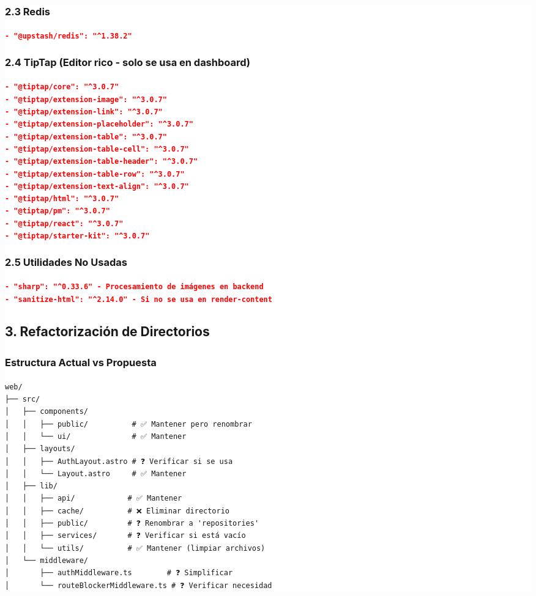 ### 2.3 Redis
```json
- "@upstash/redis": "^1.38.2"
```

### 2.4 TipTap (Editor rico - solo se usa en dashboard)
```json
- "@tiptap/core": "^3.0.7"
- "@tiptap/extension-image": "^3.0.7"
- "@tiptap/extension-link": "^3.0.7"
- "@tiptap/extension-placeholder": "^3.0.7"
- "@tiptap/extension-table": "^3.0.7"
- "@tiptap/extension-table-cell": "^3.0.7"
- "@tiptap/extension-table-header": "^3.0.7"
- "@tiptap/extension-table-row": "^3.0.7"
- "@tiptap/extension-text-align": "^3.0.7"
- "@tiptap/html": "^3.0.7"
- "@tiptap/pm": "^3.0.7"
- "@tiptap/react": "^3.0.7"
- "@tiptap/starter-kit": "^3.0.7"
```

### 2.5 Utilidades No Usadas
```json
- "sharp": "^0.33.6" - Procesamiento de imágenes en backend
- "sanitize-html": "^2.14.0" - Si no se usa en render-content
```

## 3. Refactorización de Directorios

### Estructura Actual vs Propuesta

```
web/
├── src/
│   ├── components/
│   │   ├── public/          # ✅ Mantener pero renombrar
│   │   └── ui/              # ✅ Mantener
│   ├── layouts/
│   │   ├── AuthLayout.astro # ❓ Verificar si se usa
│   │   └── Layout.astro     # ✅ Mantener
│   ├── lib/
│   │   ├── api/            # ✅ Mantener
│   │   ├── cache/          # ❌ Eliminar directorio
│   │   ├── public/         # ❓ Renombrar a 'repositories'
│   │   ├── services/       # ❓ Verificar si está vacío
│   │   └── utils/          # ✅ Mantener (limpiar archivos)
│   └── middleware/
│       ├── authMiddleware.ts        # ❓ Simplificar
│       └── routeBlockerMiddleware.ts # ❓ Verificar necesidad
```
